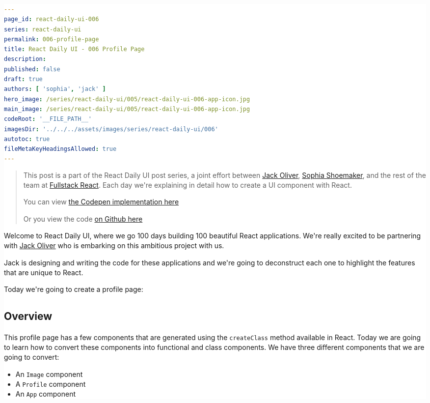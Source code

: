 ```yaml
---
page_id: react-daily-ui-006
series: react-daily-ui
permalink: 006-profile-page
title: React Daily UI - 006 Profile Page
description: 
published: false
draft: true
authors: [ 'sophia', 'jack' ]
hero_image: /series/react-daily-ui/005/react-daily-ui-006-app-icon.jpg
main_image: /series/react-daily-ui/005/react-daily-ui-006-app-icon.jpg
codeRoot: '__FILE_PATH__'
imagesDir: '../../../assets/images/series/react-daily-ui/006'
autotoc: true
fileMetaKeyHeadingsAllowed: true
---
```


> This post is a part of the React Daily UI post series, a joint effort between [Jack Oliver](http://www.jackoliver.info/), [Sophia Shoemaker](https://twitter.com/wisecobbler), and the rest of the team at [Fullstack React](https://www.fullstackreact.com/).
> Each day we're explaining in detail how to create a UI component with React.
>
> You can view [the Codepen implementation here](http://codepen.io/jackoliver/pen/zBQAWo)
> 
> Or you view the code [on Github here](https://github.com/fullstackreact/react-daily-ui)


Welcome to React Daily UI, where we go 100 days building 100 beautiful React applications. We're really excited to be partnering with [Jack Oliver](http://www.jackoliver.info/) who is embarking on this ambitious project with us. 

Jack is designing and writing the code for these applications and we're going to deconstruct each one to highlight the features that are unique to React. 

Today we're going to create a profile page:

<iframe height='420' scrolling='no' title='React DailyUI - 006 - User Profile' src='//codepen.io/jackoliver/embed/rLExbO/?height=420&theme-id=0&default-tab=result&embed-version=2' frameborder='no' allowtransparency='true' allowfullscreen='true' style='width: 100%;'>See the Pen <a href='http://codepen.io/jackoliver/pen/rLExbO/'>React DailyUI - 006 - User Profile</a> by Jack Oliver (<a href='http://codepen.io/jackoliver'>@jackoliver</a>) on <a href='http://codepen.io'>CodePen</a>.
</iframe>

## Overview

This profile page has a few components that are generated using the `createClass` method available in React. Today we are going to learn how to convert these components into functional and class components. We have three different components that we are going to convert:

* An `Image` component 
* A `Profile` component
* An `App` component
